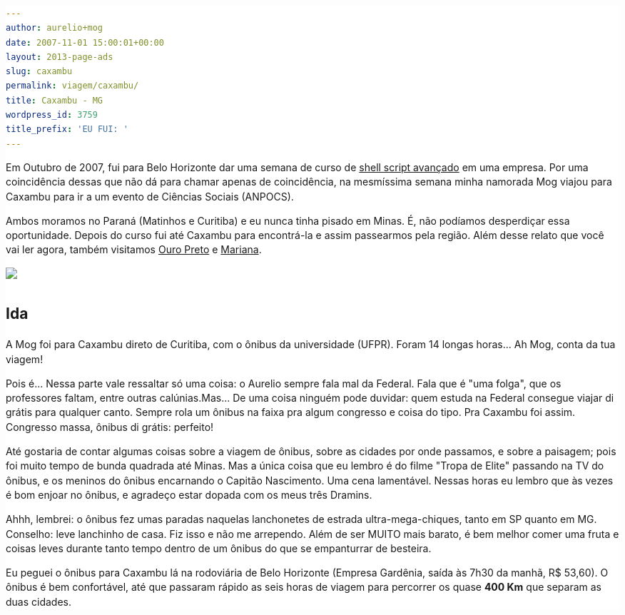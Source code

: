 ```yaml
---
author: aurelio+mog
date: 2007-11-01 15:00:01+00:00
layout: 2013-page-ads
slug: caxambu
permalink: viagem/caxambu/
title: Caxambu - MG
wordpress_id: 3759
title_prefix: 'EU FUI: '
---
```


Em Outubro de 2007, fui para Belo Horizonte dar uma semana de curso de [shell script avançado](http://www.shellscript.com.br/) em uma empresa. Por uma coincidência dessas que não dá para chamar apenas de coincidência, na mesmíssima semana minha namorada Mog viajou para Caxambu para ir a um evento de Ciências Sociais (ANPOCS).

Ambos moramos no Paraná (Matinhos e Curitiba) e eu nunca tinha pisado em Minas. É, não podíamos desperdiçar essa oportunidade. Depois do curso fui até Caxambu para encontrá-la e assim passearmos pela região. Além desse relato que você vai ler agora, também visitamos [Ouro Preto](http://aurelio.net/viagem/ouro-preto/) e [Mariana](http://aurelio.net/viagem/mariana/).

![](http://aurelio.net/img/viagem/caxambu/cadeirinhas.jpg)


## Ida

A Mog foi para Caxambu direto de Curitiba, com o ônibus da universidade (UFPR). Foram 14 longas horas... Ah Mog, conta da tua viagem!

<div class="mog">
<p>Pois é... Nessa parte vale ressaltar só uma coisa: o Aurelio sempre fala mal da Federal. Fala que é "uma folga", que os professores faltam, entre outras calúnias.Mas... De uma coisa ninguém pode duvidar: quem estuda na Federal consegue viajar di grátis para qualquer canto. Sempre rola um ônibus na faixa pra algum congresso e coisa do tipo. Pra Caxambu foi assim. Congresso massa, ônibus di grátis: perfeito!</p>

<p>Até gostaria de contar algumas coisas sobre a viagem de ônibus, sobre as cidades por onde passamos, e sobre a paisagem; pois foi muito tempo de bunda quadrada até Minas. Mas a única coisa que eu lembro é do filme "Tropa de Elite" passando na TV do ônibus, e os meninos do ônibus encarnando o Capitão Nascimento. Uma cena lamentável. Nessas horas eu lembro que às vezes é bom enjoar no ônibus, e agradeço estar dopada com os meus três Dramins.</p>

<p>Ahhh, lembrei: o ônibus fez umas paradas naquelas lanchonetes de estrada ultra-mega-chiques, tanto em SP quanto em MG. Conselho: leve lanchinho de casa. Fiz isso e não me arrependo. Além de ser MUITO mais barato, é bem melhor comer uma fruta e coisas leves durante tanto tempo dentro de um ônibus do que se empanturrar de besteira.</p>
</div>

Eu peguei o ônibus para Caxambu lá na rodoviária de Belo Horizonte (Empresa Gardênia, saída às 7h30 da manhã, R$ 53,60). O ônibus é bem confortável, até que passaram rápido as seis horas de viagem para percorrer os quase **400 Km** que separam as duas cidades.
